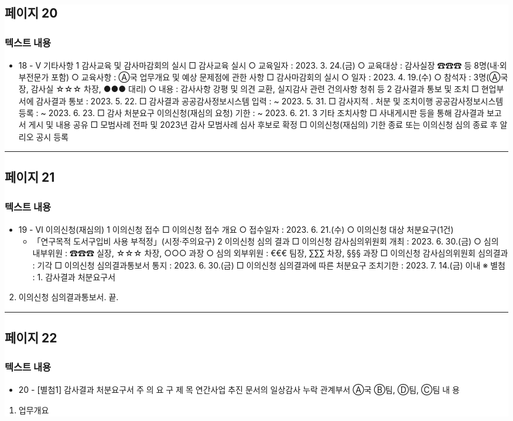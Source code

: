 
## 페이지 20
### 텍스트 내용
- 18 -
Ⅴ 기타사항
 1  감사교육 및 감사마감회의 실시
 □ 감사교육 실시
  ○ 교육일자 : 2023. 3. 24.(금)
  ○ 교육대상 : 감사실장 ☎☎☎ 등 8명(내·외부전문가 포함)
  ○ 교육사항 : Ⓐ국 업무개요 및 예상 문제점에 관한 사항
 □ 감사마감회의 실시
  ○ 일자 : 2023. 4. 19.(수)
  ○ 참석자 : 3명(Ⓐ국장, 감사실 ☆☆☆ 차장, ●●● 대리)
  ○ 내용 : 감사사항 강평 및 의견 교환, 실지감사 관련 건의사항 청취 등
 2  감사결과 통보 및 조치
 □ 현업부서에 감사결과 통보 : 2023. 5. 22.
 □ 감사결과 공공감사정보시스템 입력 : ~ 2023. 5. 31.
 □ 감사지적 ․ 처분 및 조치이행 공공감사정보시스템 등록 : ~ 2023. 6. 23.
 □ 감사 처분요구 이의신청(재심의 요청) 기한 : ~ 2023. 6. 21.
 3  기타 조치사항
 □ 사내게시판 등을 통해 감사결과 보고서 게시 및 내용 공유
 □ 모범사례 전파 및 2023년 감사 모범사례 심사 후보로 확정
 □ 이의신청(재심의) 기한 종료 또는 이의신청 심의 종료 후 알리오 공시 등록

---

## 페이지 21
### 텍스트 내용
- 19 -
Ⅵ 이의신청(재심의)
 1  이의신청 접수
 □ 이의신청 접수 개요
  ○ 접수일자 : 2023. 6. 21.(수)
  ○ 이의신청 대상 처분요구(1건)
    - 「연구목적 도서구입비 사용 부적정」(시정·주의요구)
 2  이의신청 심의 결과
 □ 이의신청 감사심의위원회 개최 : 2023. 6. 30.(금)
  ○ 심의 내부위원 : ☎☎☎ 실장, ☆☆☆ 차장, ○○○ 과장
  ○ 심의 외부위원 : €€€ 팀장, ∑∑∑ 차장, §§§ 과장
 □ 이의신청 감사심의위원회 심의결과 : 기각
 □ 이의신청 심의결과통보서 통지 : 2023. 6. 30.(금)
 □ 이의신청 심의결과에 따른 처분요구 조치기한 : 2023. 7. 14.(금) 이내
※ 별첨 : 1. 감사결과 처분요구서
2. 이의신청 심의결과통보서.  끝.

---

## 페이지 22
### 텍스트 내용
- 20 -
[별첨1] 감사결과 처분요구서
주 의 요 구
제
목
연간사업 추진 문서의 일상감사 누락
관계부서
Ⓐ국 Ⓑ팀, Ⓓ팀, Ⓒ팀
내
용
1. 업무개요